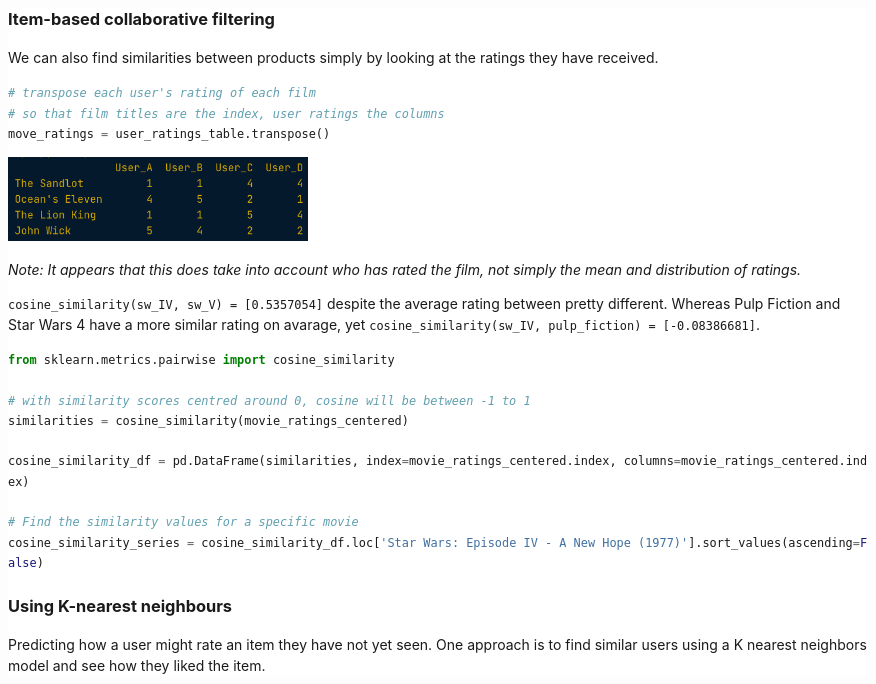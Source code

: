 ### Item-based collaborative filtering

We can also find similarities between products simply by looking at the ratings they have received.

```Python
# transpose each user's rating of each film
# so that film titles are the index, user ratings the columns
move_ratings = user_ratings_table.transpose()
```

<img src="md_refs/collab_filtering4.png" width=300>

_Note: It appears that this does take into account who has rated the film, not simply the mean and distribution of ratings._ 

`cosine_similarity(sw_IV, sw_V) = [0.5357054]` despite the average rating between pretty different. Whereas Pulp Fiction and Star Wars 4 have a more similar rating on avarage, yet `cosine_similarity(sw_IV, pulp_fiction) = [-0.08386681]`.

```Python
from sklearn.metrics.pairwise import cosine_similarity

# with similarity scores centred around 0, cosine will be between -1 to 1
similarities = cosine_similarity(movie_ratings_centered)

cosine_similarity_df = pd.DataFrame(similarities, index=movie_ratings_centered.index, columns=movie_ratings_centered.index)

# Find the similarity values for a specific movie
cosine_similarity_series = cosine_similarity_df.loc['Star Wars: Episode IV - A New Hope (1977)'].sort_values(ascending=False)
```

### Using K-nearest neighbours

Predicting how a user might rate an item they have not yet seen. One approach is to find similar users using a K nearest neighbors model and see how they liked the item.

